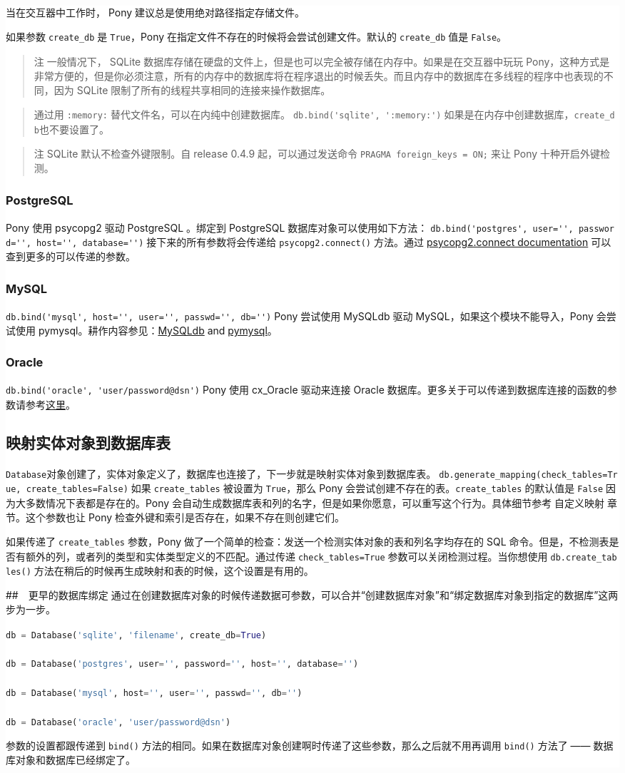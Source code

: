 当在交互器中工作时， Pony 建议总是使用绝对路径指定存储文件。

如果参数 `create_db` 是 `True`，Pony 在指定文件不存在的时候将会尝试创建文件。默认的 `create_db` 值是 `False`。

>注
一般情况下， SQLite 数据库存储在硬盘的文件上，但是也可以完全被存储在内存中。如果是在交互器中玩玩 Pony，这种方式是非常方便的，但是你必须注意，所有的内存中的数据库将在程序退出的时候丢失。而且内存中的数据库在多线程的程序中也表现的不同，因为 SQLite 限制了所有的线程共享相同的连接来操作数据库。

>通过用 `:memory:` 替代文件名，可以在内纯中创建数据库。
`db.bind('sqlite', ':memory:')`
 如果是在内存中创建数据库，`create_db`也不要设置了。

 
>注
SQLite 默认不检查外键限制。自 release 0.4.9 起，可以通过发送命令 `PRAGMA foreign_keys = ON;` 来让 Pony 十种开启外键检测。

### PostgreSQL
Pony 使用 psycopg2 驱动 PostgreSQL 。绑定到 PostgreSQL 数据库对象可以使用如下方法：
`db.bind('postgres', user='', password='', host='', database='')`
接下来的所有参数将会传递给 `psycopg2.connect()` 方法。通过 [psycopg2.connect documentation](http://initd.org/psycopg/docs/module.html#psycopg2.connect) 可以查到更多的可以传递的参数。

### MySQL
`db.bind('mysql', host='', user='', passwd='', db='')`
Pony 尝试使用 MySQLdb 驱动 MySQL，如果这个模块不能导入，Pony 会尝试使用 pymysql。耕作内容参见：[MySQLdb](http://mysql-python.sourceforge.net/MySQLdb.html#functions-and-attributes) and [pymysql](https://pypi.python.org/pypi/PyMySQL)。

### Oracle
`db.bind('oracle', 'user/password@dsn')`
Pony 使用 cx_Oracle 驱动来连接 Oracle 数据库。更多关于可以传递到数据库连接的函数的参数请参考[这里](http://cx-oracle.sourceforge.net/html/module.html)。

## 映射实体对象到数据库表
`Database`对象创建了，实体对象定义了，数据库也连接了，下一步就是映射实体对象到数据库表。
`db.generate_mapping(check_tables=True, create_tables=False)`
如果 `create_tables` 被设置为 `True`，那么 Pony 会尝试创建不存在的表。`create_tables` 的默认值是 `False` 因为大多数情况下表都是存在的。Pony 会自动生成数据库表和列的名字，但是如果你愿意，可以重写这个行为。具体细节参考 自定义映射 章节。这个参数也让 Pony 检查外键和索引是否存在，如果不存在则创建它们。

如果传递了 `create_tables` 参数，Pony 做了一个简单的检查：发送一个检测实体对象的表和列名字均存在的 SQL 命令。但是，不检测表是否有额外的列，或者列的类型和实体类型定义的不匹配。通过传递 `check_tables=True` 参数可以关闭检测过程。当你想使用 `db.create_tables()` 方法在稍后的时候再生成映射和表的时候，这个设置是有用的。

##　更早的数据库绑定
通过在创建数据库对象的时候传递数据可参数，可以合并“创建数据库对象”和“绑定数据库对象到指定的数据库”这两步为一步。
```python
db = Database('sqlite', 'filename', create_db=True)

db = Database('postgres', user='', password='', host='', database='')

db = Database('mysql', host='', user='', passwd='', db='')

db = Database('oracle', 'user/password@dsn')
```
参数的设置都跟传递到 `bind()` 方法的相同。如果在数据库对象创建啊时传递了这些参数，那么之后就不用再调用 `bind()` 方法了 —— 数据库对象和数据库已经绑定了。
